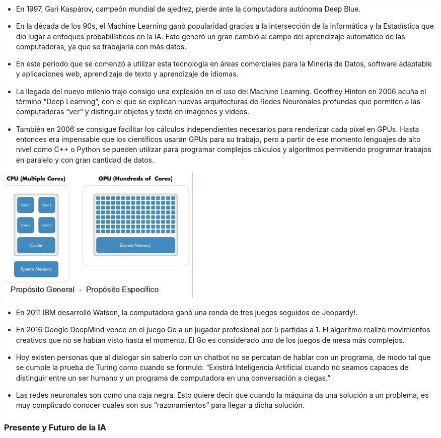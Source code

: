 * En 1997, Gari Kaspárov, campeón mundial de ajedrez, pierde ante la computadora autónoma Deep Blue.

* En la década de los 90s, el Machine Learning ganó popularidad gracias a la intersección de la Informática y la Estadística que dio lugar a enfoques probabilísticos en la IA.
Esto generó un gran cambió al campo del aprendizaje automático de las computadoras, ya que se trabajaría con más datos.

* En este periodo que se comenzó a utilizar esta tecnología en áreas comerciales para la Minería de Datos, software adaptable y aplicaciones web, aprendizaje de texto y aprendizaje de idiomas.

* La llegada del nuevo milenio trajo consigo una explosión en el uso del Machine Learning. Geoffrey Hinton en 2006 acuña el término “Deep Learning”, con el que se explican nuevas arquitecturas de Redes Neuronales profundas que permiten a las computadoras “ver” y distinguir objetos y texto en imágenes y videos.

* También en 2006 se consigue facilitar los cálculos independientes necesarios para renderizar cada píxel en GPUs. Hasta entonces era impensable que los científicos usarán GPUs para su trabajo, pero a partir de ese momento lenguajes de alto nivel como C++ o Python se pueden utilizar para programar complejos cálculos y algoritmos permitiendo programar trabajos en paralelo y con gran cantidad de datos.
<img src="../_src/assets/cpu-gpu.jpg"  height="250">

* En 2011 IBM desarrolló Watson, la computadora ganó una ronda de tres juegos seguidos de Jeopardy!.

* En 2016 Google DeepMind vence en el juego Go a un jugador profesional por 5 partidas a 1. El algoritmo realizó movimientos creativos que no se habían visto hasta el momento. El Go es considerado uno de los juegos de mesa más complejos.

* Hoy existen personas que al dialogar sin saberlo con un chatbot no se percatan de hablar con un programa, de modo tal que se cumple la prueba de Turing como cuando se formuló: “Existirá Inteligencia Artificial cuando no seamos capaces de distinguir entre un ser humano y un programa de computadora en una conversación a ciegas.”

* Las redes neuronales son como una caja negra. Esto quiere decir que cuando la máquina da una solución a un problema, es muy complicado conocer cuáles son sus “razonamientos” para llegar a dicha solución.

### Presente y Futuro de la IA
